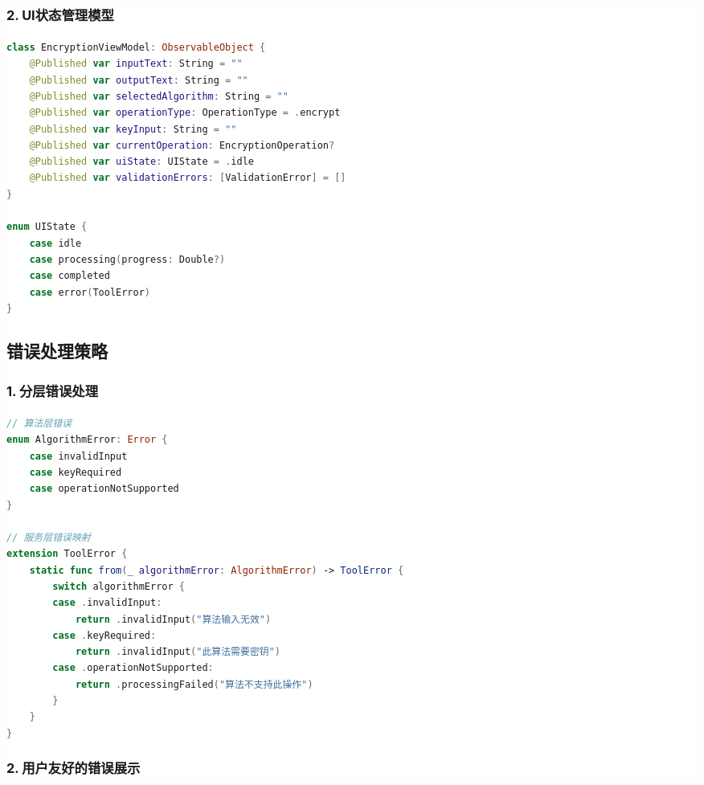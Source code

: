 ### 2. UI状态管理模型

```swift
class EncryptionViewModel: ObservableObject {
    @Published var inputText: String = ""
    @Published var outputText: String = ""
    @Published var selectedAlgorithm: String = ""
    @Published var operationType: OperationType = .encrypt
    @Published var keyInput: String = ""
    @Published var currentOperation: EncryptionOperation?
    @Published var uiState: UIState = .idle
    @Published var validationErrors: [ValidationError] = []
}

enum UIState {
    case idle
    case processing(progress: Double?)
    case completed
    case error(ToolError)
}
```

## 错误处理策略

### 1. 分层错误处理

```swift
// 算法层错误
enum AlgorithmError: Error {
    case invalidInput
    case keyRequired
    case operationNotSupported
}

// 服务层错误映射
extension ToolError {
    static func from(_ algorithmError: AlgorithmError) -> ToolError {
        switch algorithmError {
        case .invalidInput:
            return .invalidInput("算法输入无效")
        case .keyRequired:
            return .invalidInput("此算法需要密钥")
        case .operationNotSupported:
            return .processingFailed("算法不支持此操作")
        }
    }
}
```

### 2. 用户友好的错误展示
